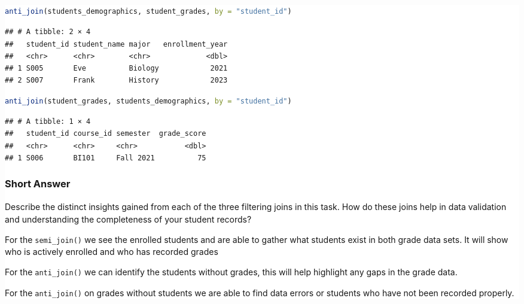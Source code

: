 ``` r
anti_join(students_demographics, student_grades, by = "student_id")
```

    ## # A tibble: 2 × 4
    ##   student_id student_name major   enrollment_year
    ##   <chr>      <chr>        <chr>             <dbl>
    ## 1 S005       Eve          Biology            2021
    ## 2 S007       Frank        History            2023

``` r
anti_join(student_grades, students_demographics, by = "student_id")
```

    ## # A tibble: 1 × 4
    ##   student_id course_id semester  grade_score
    ##   <chr>      <chr>     <chr>           <dbl>
    ## 1 S006       BI101     Fall 2021          75

### Short Answer

Describe the distinct insights gained from each of the three filtering
joins in this task. How do these joins help in data validation and
understanding the completeness of your student records?

For the `semi_join()` we see the enrolled students and are able to
gather what students exist in both grade data sets. It will show who is
actively enrolled and who has recorded grades

For the `anti_join()` we can identify the students without grades, this
will help highlight any gaps in the grade data.

For the `anti_join()` on grades without students we are able to find
data errors or students who have not been recorded properly.
